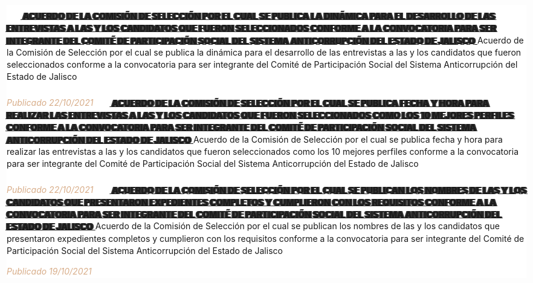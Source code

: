

 <tr style="height: 200px">
    <td class="comunicados" style="padding: 1rem; background-color: #333333; border: 2px solid #333333;"> <a href="/documentos/dinamica-para-el-desarollo-de-las-entrevistas.pdf"> 
      <svg class="icon" role="img" style="width: 23px; height: 23px;"><use xlink:href="#doc-pdf"></use></svg>
      <span class="specialunderline2  bigg" style="line-height: 1rem; vertical-align: text-bottom; text-shadow: 0.1rem 0 #333333, 0.15rem 0 #333333, -0.1rem 0 #333333, -0.15rem 0 #333333;">
  <b>ACUERDO DE LA COMISIÓN DE SELECCIÓN POR EL CUAL SE PUBLICA LA DINÁMICA PARA EL DESARROLLO DE LAS ENTREVISTAS A LAS Y LOS CANDIDATOS QUE FUERON SELECCIONADOS CONFORME A LA CONVOCATORIA PARA SER INTEGRANTE DEL COMITÉ DE PARTICIPACIÓN SOCIAL DEL SISTEMA ANTICORRUPCIÓN DEL ESTADO DE JALISCO</b></span>
  </a></td>
    <td style="padding: 1rem; background-color: #f0f0f0; border: 2px solid #696969; line-height: 1.5rem;">Acuerdo de la Comisión de Selección por el cual se publica la dinámica para el desarrollo de las entrevistas a las y los candidatos que fueron seleccionados conforme a la convocatoria para ser integrante del Comité de Participación Social del Sistema Anticorrupción del Estado de Jalisco<p></p><span style="font-style: italic; color: #d8ad89">Publicado 22/10/2021</span></td>
  </tr>

 <tr style="height: 200px">
    <td class="comunicados" style="padding: 1rem; background-color: #333333; border: 2px solid #333333;"> <a href="/documentos/fecha-y-hora-para-realizar-las-entrevistas.pdf"> 
      <svg class="icon" role="img" style="width: 23px; height: 23px;"><use xlink:href="#doc-pdf"></use></svg>
      <span class="specialunderline2  bigg" style="line-height: 1rem; vertical-align: text-bottom; text-shadow: 0.1rem 0 #333333, 0.15rem 0 #333333, -0.1rem 0 #333333, -0.15rem 0 #333333;">
  <b>ACUERDO DE LA COMISIÓN DE SELECCIÓN POR EL CUAL SE PUBLICA FECHA Y HORA PARA REALIZAR LAS ENTREVISTAS A LAS Y LOS CANDIDATOS QUE FUERON SELECCIONADOS COMO LOS 10 MEJORES PERFILES CONFORME A LA CONVOCATORIA PARA SER INTEGRANTE DEL COMITÉ DE PARTICIPACIÓN SOCIAL DEL SISTEMA ANTICORRUPCIÓN DEL ESTADO DE JALISCO</b></span>
  </a></td>
    <td style="padding: 1rem; background-color: #f0f0f0; border: 2px solid #696969; line-height: 1.5rem;">Acuerdo de la Comisión de Selección por el cual se publica fecha y hora para realizar las entrevistas a las y los candidatos que fueron seleccionados como los 10 mejores perfiles conforme a la convocatoria para ser integrante del Comité de Participación Social del Sistema Anticorrupción del Estado de Jalisco <p></p><span style="font-style: italic; color: #d8ad89">Publicado 22/10/2021</span></td>
  </tr>


 <tr style="height: 200px">
    <td class="comunicados" style="padding: 1rem; background-color: #333333; border: 2px solid #333333;"> <a href="/documentos/Acuerdo_de_la_Comisiòn_de_Selecciòn.pdf"> 
      <svg class="icon" role="img" style="width: 23px; height: 23px;"><use xlink:href="#doc-pdf"></use></svg>
      <span class="specialunderline2  bigg" style="line-height: 1rem; vertical-align: text-bottom; text-shadow: 0.1rem 0 #333333, 0.15rem 0 #333333, -0.1rem 0 #333333, -0.15rem 0 #333333;">
  <b>ACUERDO DE LA COMISIÓN DE SELECCIÓN POR EL CUAL SE PUBLICAN LOS NOMBRES DE LAS Y LOS CANDIDATOS QUE PRESENTARON EXPEDIENTES COMPLETOS Y CUMPLIERON CON LOS REQUISITOS CONFORME A LA CONVOCATORIA PARA SER INTEGRANTE DEL COMITÉ DE PARTICIPACIÓN SOCIAL DEL SISTEMA ANTICORRUPCIÓN DEL ESTADO DE JALISCO</b></span>
  </a></td>
    <td style="padding: 1rem; background-color: #f0f0f0; border: 2px solid #696969; line-height: 1.5rem;">Acuerdo de la Comisión de Selección por el cual se publican los nombres de las y los candidatos que presentaron expedientes completos y cumplieron con los requisitos conforme a la convocatoria para ser integrante del Comité de Participación Social del Sistema Anticorrupción del Estado de Jalisco <p></p><span style="font-style: italic; color: #d8ad89">Publicado 19/10/2021</span></td>
  </tr>
